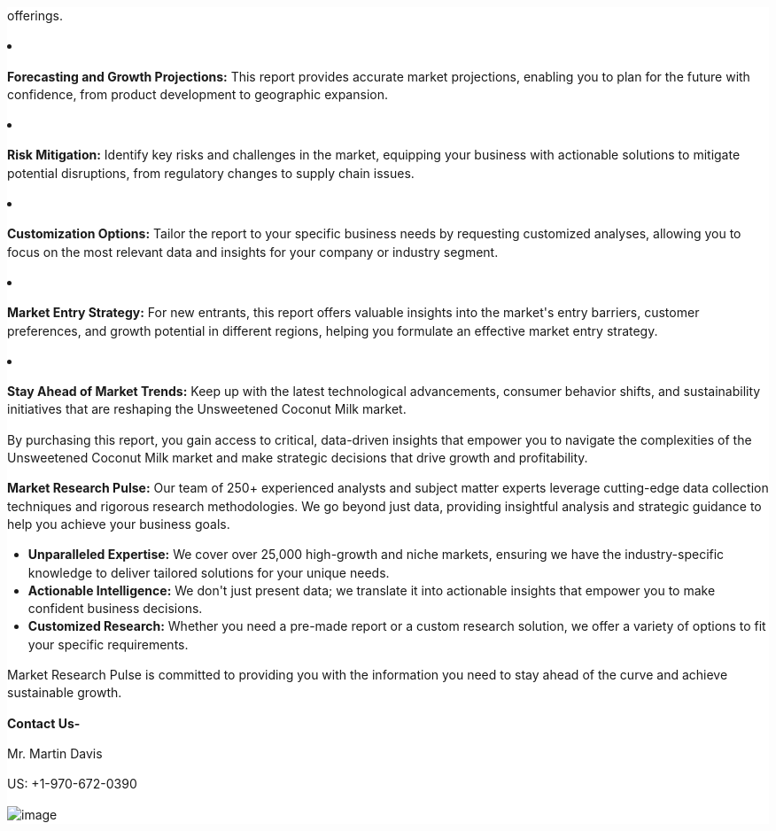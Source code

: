 offerings.</p></li><li><p><strong>Forecasting and Growth Projections:</strong> This report provides accurate market projections, enabling you to plan for the future with confidence, from product development to geographic expansion.</p></li><li><p><strong>Risk Mitigation:</strong> Identify key risks and challenges in the market, equipping your business with actionable solutions to mitigate potential disruptions, from regulatory changes to supply chain issues.</p></li><li><p><strong>Customization Options:</strong> Tailor the report to your specific business needs by requesting customized analyses, allowing you to focus on the most relevant data and insights for your company or industry segment.</p></li><li><p><strong>Market Entry Strategy:</strong> For new entrants, this report offers valuable insights into the market's entry barriers, customer preferences, and growth potential in different regions, helping you formulate an effective market entry strategy.</p></li><li><p><strong>Stay Ahead of Market Trends:</strong> Keep up with the latest technological advancements, consumer behavior shifts, and sustainability initiatives that are reshaping the Unsweetened Coconut Milk market.</p></li></ol><p>By purchasing this report, you gain access to critical, data-driven insights that empower you to navigate the complexities of the Unsweetened Coconut Milk market and make strategic decisions that drive growth and profitability.</p><p><strong>Market Research Pulse:</strong>&nbsp;Our team of 250+ experienced analysts and subject matter experts leverage cutting-edge data collection techniques and rigorous research methodologies. We go beyond just data, providing insightful analysis and strategic guidance to help you achieve your business goals.</p><ul><li><strong>Unparalleled Expertise:</strong>&nbsp;We cover over 25,000 high-growth and niche markets, ensuring we have the industry-specific knowledge to deliver tailored solutions for your unique needs.</li><li><strong>Actionable Intelligence:</strong>&nbsp;We don't just present data; we translate it into actionable insights that empower you to make confident business decisions.</li><li><strong>Customized Research:</strong>&nbsp;Whether you need a pre-made report or a custom research solution, we offer a variety of options to fit your specific requirements.</li></ul><p>Market Research Pulse is committed to providing you with the information you need to stay ahead of the curve and achieve sustainable growth.</p><p><strong>Contact Us-</strong></p><p>Mr. Martin Davis</p><p>US: +1-970-672-0390</p>
![image](https://github.com/user-attachments/assets/ec87ecfc-6557-44e1-8297-6c88c7e752cf)
